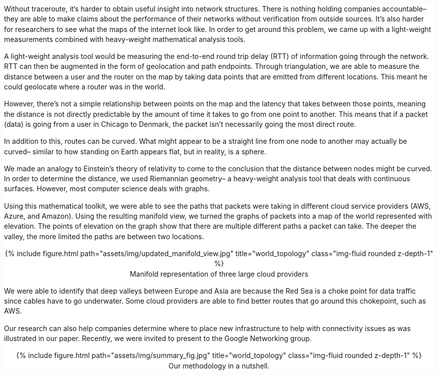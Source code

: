 Without traceroute, it’s harder to obtain useful insight into network structures. There is nothing holding companies accountable– they are able to make claims about the performance of their networks without verification from outside sources. It’s also harder for researchers to see what the maps of the internet look like. In order to get around this problem, we came up with a light-weight measurements combined with heavy-weight mathematical analysis tools.

A light-weight analysis tool would be measuring the end-to-end round trip delay (RTT) of information going through the network. RTT can then be augmented in the form of geolocation and path endpoints. Through triangulation, we are able to measure the distance between a user and the router on the map by taking data points that are emitted from different locations. This meant he could geolocate where a router was in the world.

However, there’s not a simple relationship between points on the map and the latency that takes between those points, meaning the distance is not directly predictable by the amount of time it takes to go from one point to another. This means that if a packet (data) is going from a user in Chicago to Denmark, the packet isn’t necessarily going the most direct route.

In addition to this, routes can be curved. What might appear to be a straight line from one node to another may actually be curved– similar to how standing on Earth appears flat, but in reality, is a sphere.

We made an analogy to Einstein’s theory of relativity to come to the conclusion that the distance between nodes might be curved. In order to determine the distance, we used Riemannian geometry– a heavy-weight analysis tool that deals with continuous surfaces. However, most computer science deals with graphs.

Using this mathematical toolkit, we were able to see the paths that packets were taking in different cloud service providers (AWS, Azure, and Amazon). Using the resulting manifold view, we turned the graphs of packets into a map of the world represented with elevation. The points of elevation on the graph show that there are multiple different paths a packet can take. The deeper the valley, the more limited the paths are between two locations.

<center>
<div class="row">
    <div class="col-sm mt-3 mt-md-0">
        {% include figure.html path="assets/img/updated_manifold_view.jpg" title="world_topology" class="img-fluid rounded z-depth-1" %}
    </div>
</div>
<div class="caption">
Manifold representation of three large cloud providers
</div>
</center>

We were able to identify that deep valleys between Europe and Asia are because the Red Sea is a choke point for data traffic since cables have to go underwater. Some cloud providers are able to find better routes that go around this chokepoint, such as AWS.

Our research can also help companies determine where to place new infrastructure to help with connectivity issues as was illustrated in our paper. Recently, we were invited to present to the Google Networking group.
<center>
<div class="row">
    <div class="col-sm mt-3 mt-md-0">
        {% include figure.html path="assets/img/summary_fig.jpg" title="world_topology" class="img-fluid rounded z-depth-1" %}
    </div>
</div>
<div class="caption">
Our methodology in a nutshell.
</div>
</center>
